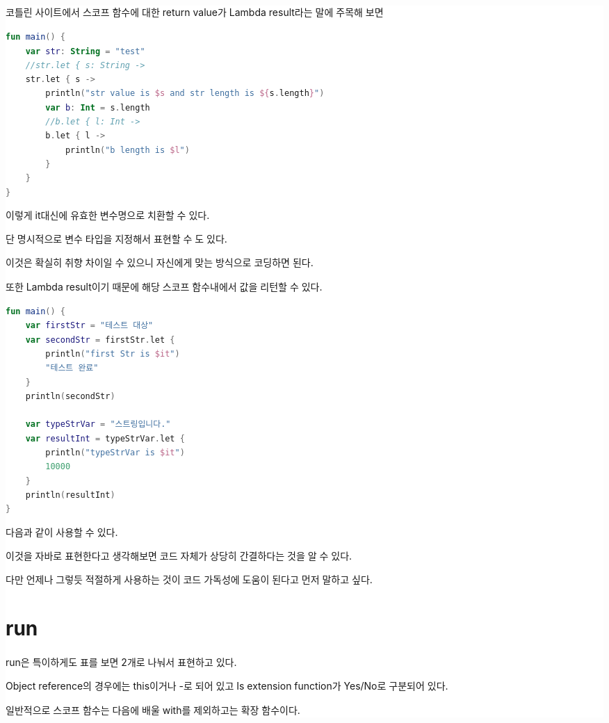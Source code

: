 코틀린 사이트에서 스코프 함수에 대한 return value가 Lambda result라는 말에 주목해 보면


```Kotlin
fun main() {
    var str: String = "test"
    //str.let { s: String -> 
    str.let { s ->
        println("str value is $s and str length is ${s.length}")
        var b: Int = s.length
        //b.let { l: Int -> 
        b.let { l ->
            println("b length is $l")
        }
    }
}
```
이렇게 it대신에 유효한 변수명으로 치환할 수 있다.

단 명시적으로 변수 타입을 지정해서 표현할 수 도 있다.

이것은 확실히 취향 차이일 수 있으니 자신에게 맞는 방식으로 코딩하면 된다.

또한 Lambda result이기 때문에 해당 스코프 함수내에서 값을 리턴할 수 있다.


```Kotlin
fun main() {
    var firstStr = "테스트 대상"
    var secondStr = firstStr.let {
        println("first Str is $it")
        "테스트 완료"
    }
    println(secondStr)

    var typeStrVar = "스트링입니다."
    var resultInt = typeStrVar.let {
        println("typeStrVar is $it")
        10000
    }
    println(resultInt)
}
```
다음과 같이 사용할 수 있다.

이것을 자바로 표현한다고 생각해보면 코드 자체가 상당히 간결하다는 것을 알 수 있다.

다만 언제나 그렇듯 적절하게 사용하는 것이 코드 가독성에 도움이 된다고 먼저 말하고 싶다.

# run

run은 특이하게도 표를 보면 2개로 나눠서 표현하고 있다.

Object reference의 경우에는 this이거나 -로 되어 있고 Is extension function가 Yes/No로 구분되어 있다.

일반적으로 스코프 함수는 다음에 배울 with를 제외하고는 확장 함수이다.
